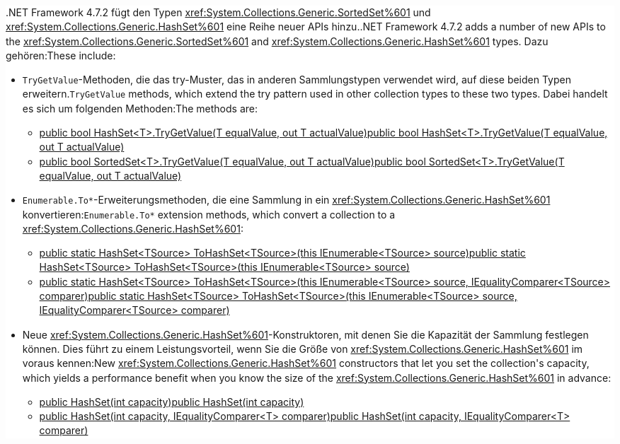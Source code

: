 <span data-ttu-id="d0c3a-255">.NET Framework 4.7.2 fügt den Typen <xref:System.Collections.Generic.SortedSet%601> und <xref:System.Collections.Generic.HashSet%601> eine Reihe neuer APIs hinzu.</span><span class="sxs-lookup"><span data-stu-id="d0c3a-255">.NET Framework 4.7.2 adds a number of new APIs to the <xref:System.Collections.Generic.SortedSet%601> and <xref:System.Collections.Generic.HashSet%601> types.</span></span> <span data-ttu-id="d0c3a-256">Dazu gehören:</span><span class="sxs-lookup"><span data-stu-id="d0c3a-256">These include:</span></span>

- <span data-ttu-id="d0c3a-257">`TryGetValue`-Methoden, die das try-Muster, das in anderen Sammlungstypen verwendet wird, auf diese beiden Typen erweitern.</span><span class="sxs-lookup"><span data-stu-id="d0c3a-257">`TryGetValue` methods, which extend the try pattern used in other collection types to these two types.</span></span> <span data-ttu-id="d0c3a-258">Dabei handelt es sich um folgenden Methoden:</span><span class="sxs-lookup"><span data-stu-id="d0c3a-258">The methods are:</span></span>

  - [<span data-ttu-id="d0c3a-259">public bool HashSet\<T>.TryGetValue(T equalValue, out T actualValue)</span><span class="sxs-lookup"><span data-stu-id="d0c3a-259">public bool HashSet\<T>.TryGetValue(T equalValue, out T actualValue)</span></span>](xref:System.Collections.Generic.SortedSet%601.TryGetValue%2A)
  - [<span data-ttu-id="d0c3a-260">public bool SortedSet\<T>.TryGetValue(T equalValue, out T actualValue)</span><span class="sxs-lookup"><span data-stu-id="d0c3a-260">public bool SortedSet\<T>.TryGetValue(T equalValue, out T actualValue)</span></span>](xref:System.Collections.Generic.SortedSet%601.TryGetValue%2A)

- <span data-ttu-id="d0c3a-261">`Enumerable.To*`-Erweiterungsmethoden, die eine Sammlung in ein <xref:System.Collections.Generic.HashSet%601> konvertieren:</span><span class="sxs-lookup"><span data-stu-id="d0c3a-261">`Enumerable.To*` extension methods, which convert a collection to a <xref:System.Collections.Generic.HashSet%601>:</span></span>

  - [<span data-ttu-id="d0c3a-262">public static HashSet\<TSource> ToHashSet\<TSource>(this IEnumerable\<TSource> source)</span><span class="sxs-lookup"><span data-stu-id="d0c3a-262">public static HashSet\<TSource> ToHashSet\<TSource>(this IEnumerable\<TSource> source)</span></span>](xref:System.Linq.Enumerable.ToHashSet%2A)
  - [<span data-ttu-id="d0c3a-263">public static HashSet\<TSource> ToHashSet\<TSource>(this IEnumerable\<TSource> source, IEqualityComparer\<TSource> comparer)</span><span class="sxs-lookup"><span data-stu-id="d0c3a-263">public static HashSet\<TSource> ToHashSet\<TSource>(this IEnumerable\<TSource> source, IEqualityComparer\<TSource> comparer)</span></span>](xref:System.Linq.Enumerable.ToHashSet%2A)

- <span data-ttu-id="d0c3a-264">Neue <xref:System.Collections.Generic.HashSet%601>-Konstruktoren, mit denen Sie die Kapazität der Sammlung festlegen können. Dies führt zu einem Leistungsvorteil, wenn Sie die Größe von <xref:System.Collections.Generic.HashSet%601> im voraus kennen:</span><span class="sxs-lookup"><span data-stu-id="d0c3a-264">New <xref:System.Collections.Generic.HashSet%601> constructors that let you set the collection's capacity, which yields a performance benefit when you know the size of the <xref:System.Collections.Generic.HashSet%601> in advance:</span></span>

  - <span data-ttu-id="d0c3a-265">[public HashSet(int capacity)](xref:System.Collections.Generic.HashSet%601.%23ctor(System.Int32))</span><span class="sxs-lookup"><span data-stu-id="d0c3a-265">[public HashSet(int capacity)](xref:System.Collections.Generic.HashSet%601.%23ctor(System.Int32))</span></span>
  - <span data-ttu-id="d0c3a-266">[public HashSet(int capacity, IEqualityComparer\<T> comparer)](xref:System.Collections.Generic.HashSet%601.%23ctor(System.Int32,System.Collections.Generic.IEqualityComparer%7B%600%7D))</span><span class="sxs-lookup"><span data-stu-id="d0c3a-266">[public HashSet(int capacity, IEqualityComparer\<T> comparer)](xref:System.Collections.Generic.HashSet%601.%23ctor(System.Int32,System.Collections.Generic.IEqualityComparer%7B%600%7D))</span></span>
